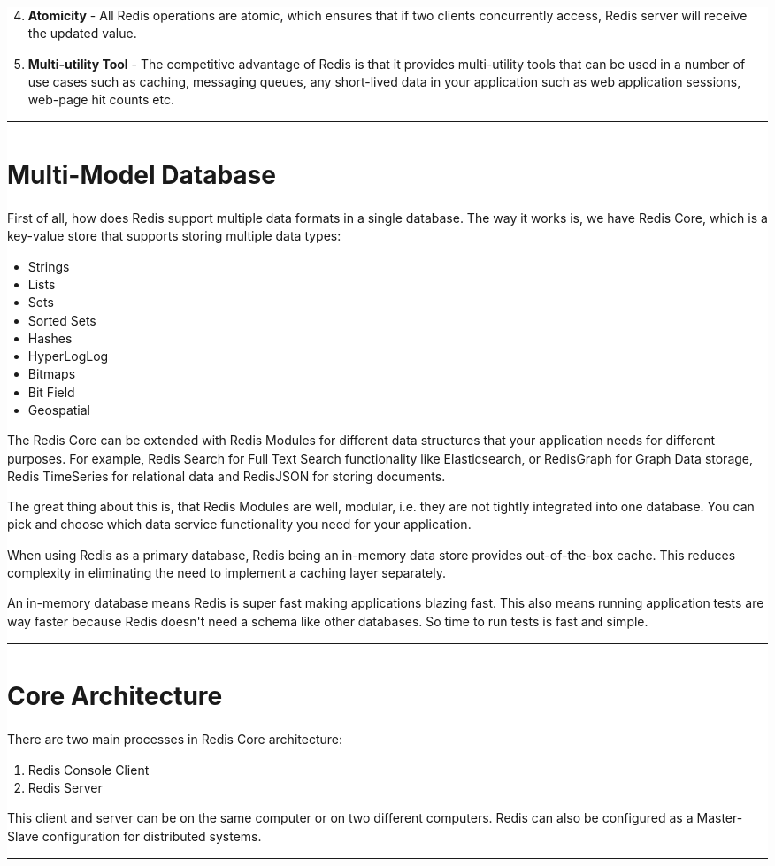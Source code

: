 4. **Atomicity** - All Redis operations are atomic, which ensures that if two clients concurrently access, Redis server will receive the updated value.

5. **Multi-utility Tool** - The competitive advantage of Redis is that it provides multi-utility tools that can be used in a number of use cases such as caching, messaging queues, any short-lived data in your application such as web application sessions, web-page hit counts etc.

---

# Multi-Model Database

First of all, how does Redis support multiple data formats in a single database. The way it works is, we have Redis Core, which is a key-value store that supports storing multiple data types:

- Strings
- Lists
- Sets
- Sorted Sets
- Hashes
- HyperLogLog
- Bitmaps
- Bit Field
- Geospatial

The Redis Core can be extended with Redis Modules for different data structures that your application needs for different purposes. For example, Redis Search for Full Text Search functionality like Elasticsearch, or RedisGraph for Graph Data storage, Redis TimeSeries for relational data and RedisJSON for storing documents.

The great thing about this is, that Redis Modules are well, modular, i.e. they are not tightly integrated into one database. You can pick and choose which data service functionality you need for your application.

When using Redis as a primary database, Redis being an in-memory data store provides out-of-the-box cache. This reduces complexity in eliminating the need to implement a caching layer separately.

An in-memory database means Redis is super fast making applications blazing fast. This also means running application tests are way faster because Redis doesn't need a schema like other databases. So time to run tests is fast and simple.

---

# Core Architecture

There are two main processes in Redis Core architecture:

1. Redis Console Client
2. Redis Server

This client and server can be on the same computer or on two different computers. Redis can also be configured as a Master-Slave configuration for distributed systems.

---
